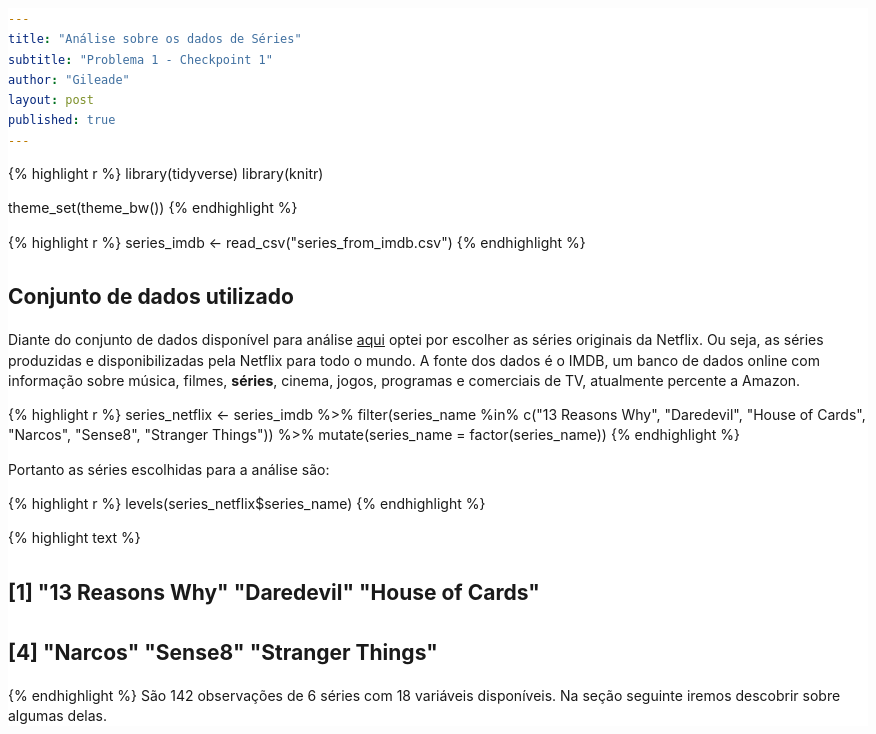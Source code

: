 ```yaml
---
title: "Análise sobre os dados de Séries"
subtitle: "Problema 1 - Checkpoint 1"
author: "Gileade"
layout: post
published: true
---
```





{% highlight r %}
library(tidyverse)
library(knitr)

theme_set(theme_bw())
{% endhighlight %}


{% highlight r %}
series_imdb <- read_csv("series_from_imdb.csv")
{% endhighlight %}

## Conjunto de dados utilizado

Diante do conjunto de dados disponível para análise [aqui](https://github.com/nazareno/imdb-series/raw/master/data/series_from_imdb.csv) optei por escolher as séries originais da Netflix. Ou seja, as séries produzidas e disponibilizadas pela Netflix para todo o mundo. A fonte dos dados é o IMDB, um banco de dados online com informação sobre música, filmes, **séries**, cinema, jogos, programas e comerciais de TV, atualmente percente a Amazon. 


{% highlight r %}
series_netflix <- series_imdb %>% filter(series_name %in% c("13 Reasons Why", "Daredevil",  "House of Cards", "Narcos", "Sense8", "Stranger Things")) %>%
  mutate(series_name = factor(series_name))
{% endhighlight %}

Portanto as séries escolhidas para a análise são:


{% highlight r %}
levels(series_netflix$series_name)
{% endhighlight %}



{% highlight text %}
## [1] "13 Reasons Why"  "Daredevil"       "House of Cards" 
## [4] "Narcos"          "Sense8"          "Stranger Things"
{% endhighlight %}
São 142 observações de 6 séries com 18 variáveis disponíveis. Na seção seguinte iremos descobrir sobre algumas delas.
